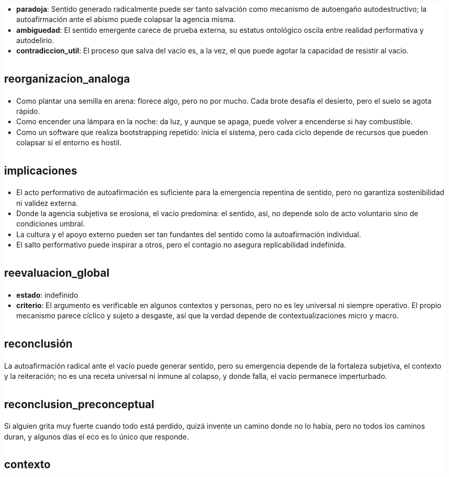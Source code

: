 - **paradoja**: Sentido generado radicalmente puede ser tanto salvación como mecanismo de autoengaño autodestructivo; la autoafirmación ante el abismo puede colapsar la agencia misma.
- **ambiguedad**: El sentido emergente carece de prueba externa, su estatus ontológico oscila entre realidad performativa y autodelirio.
- **contradiccion_util**: El proceso que salva del vacío es, a la vez, el que puede agotar la capacidad de resistir al vacío.

## reorganizacion_analoga

- Como plantar una semilla en arena: florece algo, pero no por mucho. Cada brote desafía el desierto, pero el suelo se agota rápido.
- Como encender una lámpara en la noche: da luz, y aunque se apaga, puede volver a encenderse si hay combustible.
- Como un software que realiza bootstrapping repetido: inicia el sistema, pero cada ciclo depende de recursos que pueden colapsar si el entorno es hostil.

## implicaciones

- El acto performativo de autoafirmación es suficiente para la emergencia repentina de sentido, pero no garantiza sostenibilidad ni validez externa.
- Donde la agencia subjetiva se erosiona, el vacío predomina: el sentido, así, no depende solo de acto voluntario sino de condiciones umbral.
- La cultura y el apoyo externo pueden ser tan fundantes del sentido como la autoafirmación individual.
- El salto performativo puede inspirar a otros, pero el contagio no asegura replicabilidad indefinida.

## reevaluacion_global

- **estado**: indefinido
- **criterio**: El argumento es verificable en algunos contextos y personas, pero no es ley universal ni siempre operativo. El propio mecanismo parece cíclico y sujeto a desgaste, así que la verdad depende de contextualizaciones micro y macro.

## reconclusión

La autoafirmación radical ante el vacío puede generar sentido, pero su emergencia depende de la fortaleza subjetiva, el contexto y la reiteración; no es una receta universal ni inmune al colapso, y donde falla, el vacío permanece imperturbado.

## reconclusion_preconceptual

Si alguien grita muy fuerte cuando todo está perdido, quizá invente un camino donde no lo había, pero no todos los caminos duran, y algunos días el eco es lo único que responde.

## contexto
